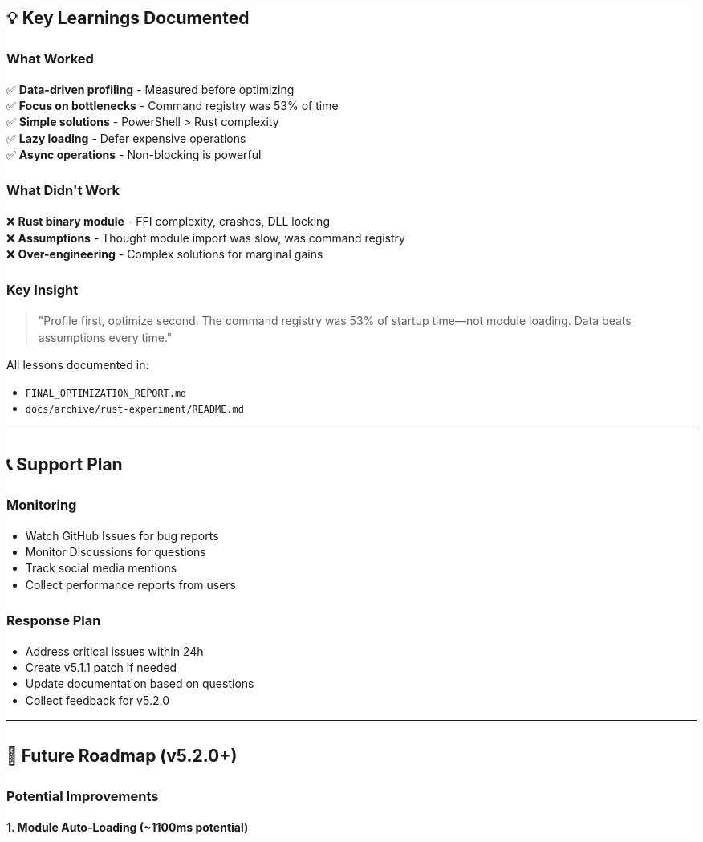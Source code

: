 
## 💡 Key Learnings Documented

### What Worked

✅ **Data-driven profiling** - Measured before optimizing  
✅ **Focus on bottlenecks** - Command registry was 53% of time  
✅ **Simple solutions** - PowerShell > Rust complexity  
✅ **Lazy loading** - Defer expensive operations  
✅ **Async operations** - Non-blocking is powerful

### What Didn't Work

❌ **Rust binary module** - FFI complexity, crashes, DLL locking  
❌ **Assumptions** - Thought module import was slow, was command registry  
❌ **Over-engineering** - Complex solutions for marginal gains

### Key Insight

> "Profile first, optimize second. The command registry was 53% of startup time—not module loading. Data beats assumptions every time."

All lessons documented in:

- `FINAL_OPTIMIZATION_REPORT.md`
- `docs/archive/rust-experiment/README.md`

---

## 📞 Support Plan

### Monitoring

- Watch GitHub Issues for bug reports
- Monitor Discussions for questions
- Track social media mentions
- Collect performance reports from users

### Response Plan

- Address critical issues within 24h
- Create v5.1.1 patch if needed
- Update documentation based on questions
- Collect feedback for v5.2.0

---

## 🔮 Future Roadmap (v5.2.0+)

### Potential Improvements

**1. Module Auto-Loading (~1100ms potential)**
